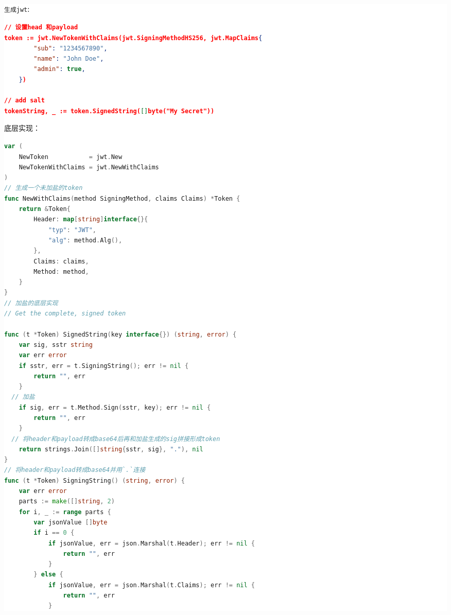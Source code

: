 ```go

```

`生成jwt`:

```json
// 设置head 和payload
token := jwt.NewTokenWithClaims(jwt.SigningMethodHS256, jwt.MapClaims{
		"sub": "1234567890",
		"name": "John Doe",
		"admin": true,
	})

// add salt
tokenString, _ := token.SignedString([]byte("My Secret"))
```

底层实现：

```go
var (
	NewToken           = jwt.New
	NewTokenWithClaims = jwt.NewWithClaims
)
// 生成一个未加盐的token
func NewWithClaims(method SigningMethod, claims Claims) *Token {
	return &Token{
		Header: map[string]interface{}{
			"typ": "JWT",
			"alg": method.Alg(),
		},
		Claims: claims,
		Method: method,
	}
}
// 加盐的底层实现
// Get the complete, signed token

func (t *Token) SignedString(key interface{}) (string, error) {
	var sig, sstr string
	var err error
	if sstr, err = t.SigningString(); err != nil {
		return "", err
	}
  // 加盐
	if sig, err = t.Method.Sign(sstr, key); err != nil {
		return "", err
	}
  // 将header和payload转成base64后再和加盐生成的sig拼接形成token
	return strings.Join([]string{sstr, sig}, "."), nil
}
// 将header和payload转成base64并用`.`连接
func (t *Token) SigningString() (string, error) {
	var err error
	parts := make([]string, 2)
	for i, _ := range parts {
		var jsonValue []byte
		if i == 0 {
			if jsonValue, err = json.Marshal(t.Header); err != nil {
				return "", err
			}
		} else {
			if jsonValue, err = json.Marshal(t.Claims); err != nil {
				return "", err
			}
```